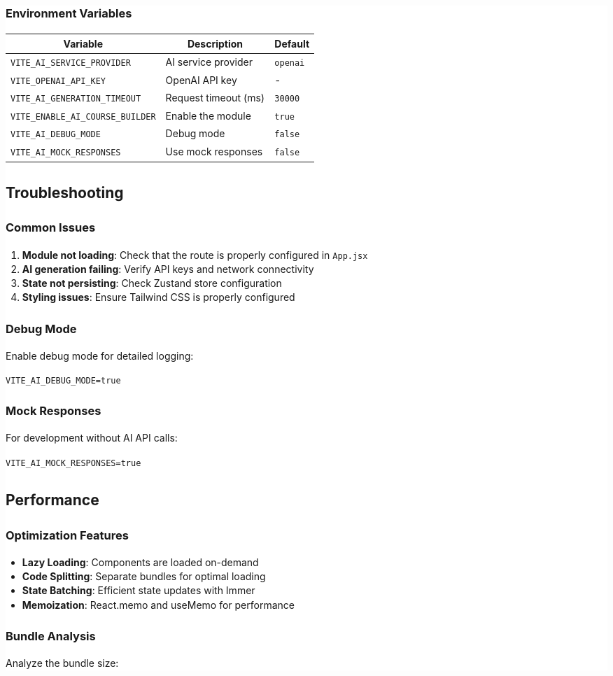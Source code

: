 ### Environment Variables

| Variable                        | Description          | Default  |
| ------------------------------- | -------------------- | -------- |
| `VITE_AI_SERVICE_PROVIDER`      | AI service provider  | `openai` |
| `VITE_OPENAI_API_KEY`           | OpenAI API key       | -        |
| `VITE_AI_GENERATION_TIMEOUT`    | Request timeout (ms) | `30000`  |
| `VITE_ENABLE_AI_COURSE_BUILDER` | Enable the module    | `true`   |
| `VITE_AI_DEBUG_MODE`            | Debug mode           | `false`  |
| `VITE_AI_MOCK_RESPONSES`        | Use mock responses   | `false`  |

## Troubleshooting

### Common Issues

1. **Module not loading**: Check that the route is properly configured in `App.jsx`
2. **AI generation failing**: Verify API keys and network connectivity
3. **State not persisting**: Check Zustand store configuration
4. **Styling issues**: Ensure Tailwind CSS is properly configured

### Debug Mode

Enable debug mode for detailed logging:

```env
VITE_AI_DEBUG_MODE=true
```

### Mock Responses

For development without AI API calls:

```env
VITE_AI_MOCK_RESPONSES=true
```

## Performance

### Optimization Features

- **Lazy Loading**: Components are loaded on-demand
- **Code Splitting**: Separate bundles for optimal loading
- **State Batching**: Efficient state updates with Immer
- **Memoization**: React.memo and useMemo for performance

### Bundle Analysis

Analyze the bundle size:
